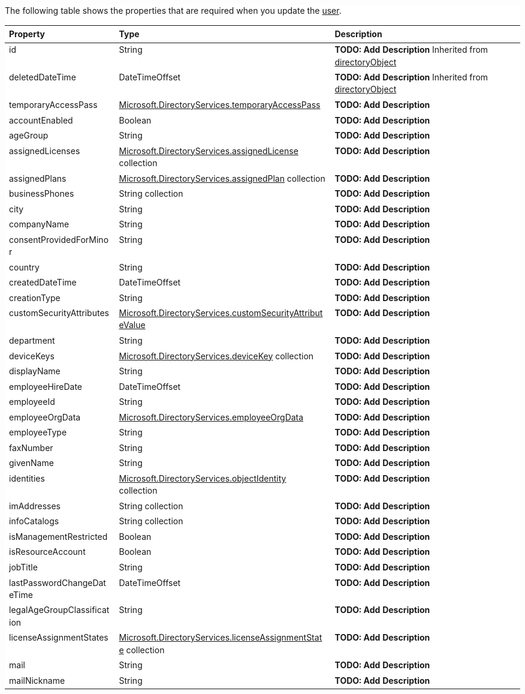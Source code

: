 The following table shows the properties that are required when you update the [user](../resources/user.md).

|Property|Type|Description|
|:---|:---|:---|
|id|String|**TODO: Add Description** Inherited from [directoryObject](../resources/directoryobject.md)|
|deletedDateTime|DateTimeOffset|**TODO: Add Description** Inherited from [directoryObject](../resources/directoryobject.md)|
|temporaryAccessPass|[Microsoft.DirectoryServices.temporaryAccessPass](../resources/temporaryaccesspass.md)|**TODO: Add Description**|
|accountEnabled|Boolean|**TODO: Add Description**|
|ageGroup|String|**TODO: Add Description**|
|assignedLicenses|[Microsoft.DirectoryServices.assignedLicense](../resources/assignedlicense.md) collection|**TODO: Add Description**|
|assignedPlans|[Microsoft.DirectoryServices.assignedPlan](../resources/assignedplan.md) collection|**TODO: Add Description**|
|businessPhones|String collection|**TODO: Add Description**|
|city|String|**TODO: Add Description**|
|companyName|String|**TODO: Add Description**|
|consentProvidedForMinor|String|**TODO: Add Description**|
|country|String|**TODO: Add Description**|
|createdDateTime|DateTimeOffset|**TODO: Add Description**|
|creationType|String|**TODO: Add Description**|
|customSecurityAttributes|[Microsoft.DirectoryServices.customSecurityAttributeValue](../resources/customsecurityattributevalue.md)|**TODO: Add Description**|
|department|String|**TODO: Add Description**|
|deviceKeys|[Microsoft.DirectoryServices.deviceKey](../resources/devicekey.md) collection|**TODO: Add Description**|
|displayName|String|**TODO: Add Description**|
|employeeHireDate|DateTimeOffset|**TODO: Add Description**|
|employeeId|String|**TODO: Add Description**|
|employeeOrgData|[Microsoft.DirectoryServices.employeeOrgData](../resources/employeeorgdata.md)|**TODO: Add Description**|
|employeeType|String|**TODO: Add Description**|
|faxNumber|String|**TODO: Add Description**|
|givenName|String|**TODO: Add Description**|
|identities|[Microsoft.DirectoryServices.objectIdentity](../resources/objectidentity.md) collection|**TODO: Add Description**|
|imAddresses|String collection|**TODO: Add Description**|
|infoCatalogs|String collection|**TODO: Add Description**|
|isManagementRestricted|Boolean|**TODO: Add Description**|
|isResourceAccount|Boolean|**TODO: Add Description**|
|jobTitle|String|**TODO: Add Description**|
|lastPasswordChangeDateTime|DateTimeOffset|**TODO: Add Description**|
|legalAgeGroupClassification|String|**TODO: Add Description**|
|licenseAssignmentStates|[Microsoft.DirectoryServices.licenseAssignmentState](../resources/licenseassignmentstate.md) collection|**TODO: Add Description**|
|mail|String|**TODO: Add Description**|
|mailNickname|String|**TODO: Add Description**|